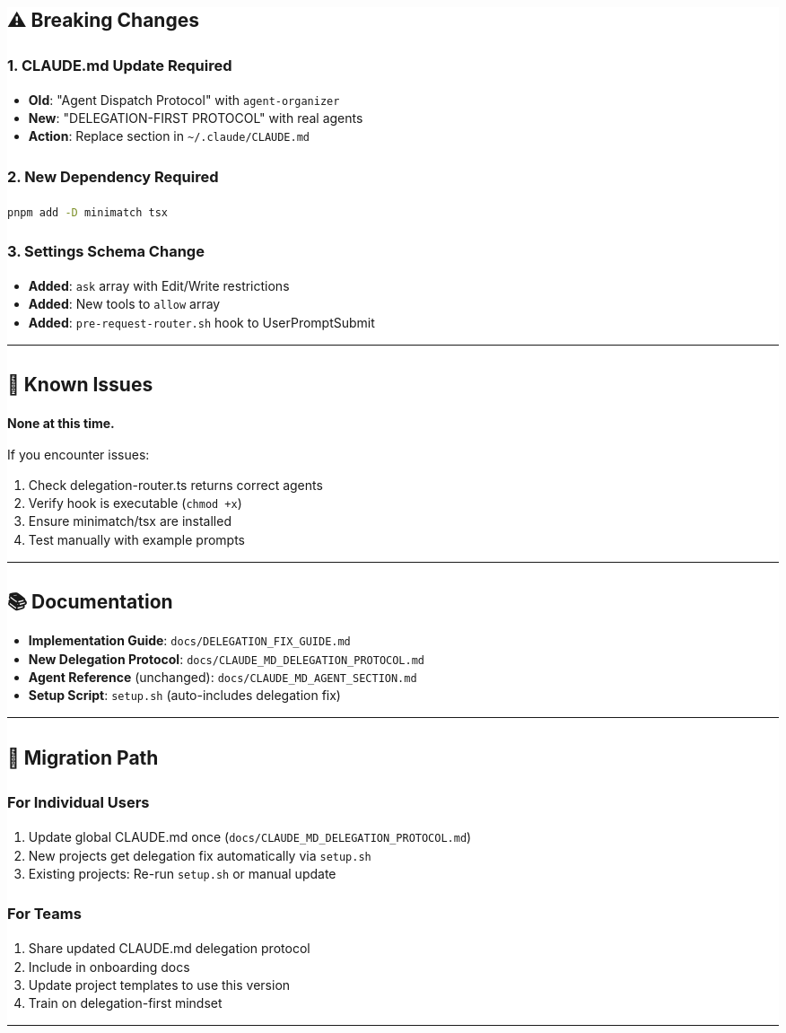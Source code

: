 
## ⚠️ Breaking Changes

### 1. CLAUDE.md Update Required
- **Old**: "Agent Dispatch Protocol" with `agent-organizer`
- **New**: "DELEGATION-FIRST PROTOCOL" with real agents
- **Action**: Replace section in `~/.claude/CLAUDE.md`

### 2. New Dependency Required
```bash
pnpm add -D minimatch tsx
```

### 3. Settings Schema Change
- **Added**: `ask` array with Edit/Write restrictions
- **Added**: New tools to `allow` array
- **Added**: `pre-request-router.sh` hook to UserPromptSubmit

---

## 🐛 Known Issues

**None at this time.**

If you encounter issues:
1. Check delegation-router.ts returns correct agents
2. Verify hook is executable (`chmod +x`)
3. Ensure minimatch/tsx are installed
4. Test manually with example prompts

---

## 📚 Documentation

- **Implementation Guide**: `docs/DELEGATION_FIX_GUIDE.md`
- **New Delegation Protocol**: `docs/CLAUDE_MD_DELEGATION_PROTOCOL.md`
- **Agent Reference** (unchanged): `docs/CLAUDE_MD_AGENT_SECTION.md`
- **Setup Script**: `setup.sh` (auto-includes delegation fix)

---

## 🔄 Migration Path

### For Individual Users
1. Update global CLAUDE.md once (`docs/CLAUDE_MD_DELEGATION_PROTOCOL.md`)
2. New projects get delegation fix automatically via `setup.sh`
3. Existing projects: Re-run `setup.sh` or manual update

### For Teams
1. Share updated CLAUDE.md delegation protocol
2. Include in onboarding docs
3. Update project templates to use this version
4. Train on delegation-first mindset

---